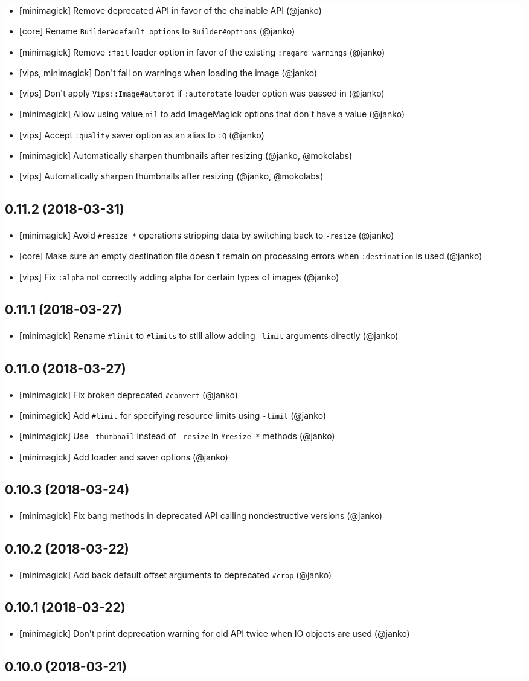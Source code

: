 * [minimagick] Remove deprecated API in favor of the chainable API (@janko)

* [core] Rename `Builder#default_options` to `Builder#options` (@janko)

* [minimagick] Remove `:fail` loader option in favor of the existing `:regard_warnings` (@janko)

* [vips, minimagick] Don't fail on warnings when loading the image (@janko)

* [vips] Don't apply `Vips::Image#autorot` if `:autorotate` loader option was passed in (@janko)

* [minimagick] Allow using value `nil` to add ImageMagick options that don't have a value (@janko)

* [vips] Accept `:quality` saver option as an alias to `:Q` (@janko)

* [minimagick] Automatically sharpen thumbnails after resizing (@janko, @mokolabs)

* [vips] Automatically sharpen thumbnails after resizing (@janko, @mokolabs)

## 0.11.2 (2018-03-31)

* [minimagick] Avoid `#resize_*` operations stripping data by switching back to `-resize` (@janko)

* [core] Make sure an empty destination file doesn't remain on processing errors when `:destination` is used (@janko)

* [vips] Fix `:alpha` not correctly adding alpha for certain types of images (@janko)

## 0.11.1 (2018-03-27)

* [minimagick] Rename `#limit` to `#limits` to still allow adding `-limit` arguments directly (@janko)

## 0.11.0 (2018-03-27)

* [minimagick] Fix broken deprecated `#convert` (@janko)

* [minimagick] Add `#limit` for specifying resource limits using `-limit` (@janko)

* [minimagick] Use `-thumbnail` instead of `-resize` in `#resize_*` methods (@janko)

* [minimagick] Add loader and saver options (@janko)

## 0.10.3 (2018-03-24)

* [minimagick] Fix bang methods in deprecated API calling nondestructive versions (@janko)

## 0.10.2 (2018-03-22)

* [minimagick] Add back default offset arguments to deprecated `#crop` (@janko)

## 0.10.1 (2018-03-22)

* [minimagick] Don't print deprecation warning for old API twice when IO objects are used (@janko)

## 0.10.0 (2018-03-21)
